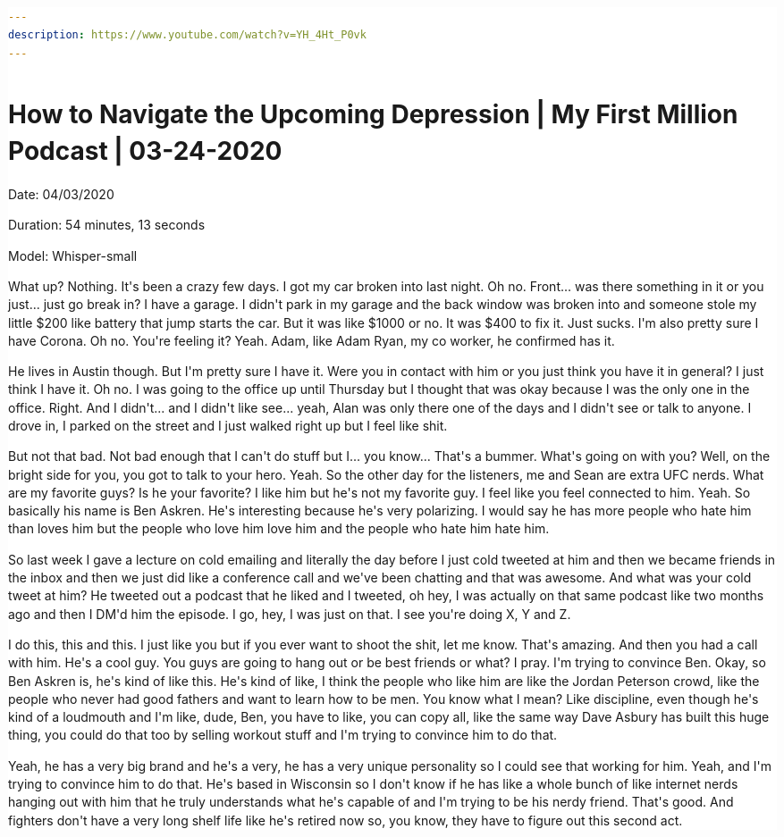 ```yaml
---
description: https://www.youtube.com/watch?v=YH_4Ht_P0vk
---
```


# How to Navigate the Upcoming Depression | My First Million Podcast | 03-24-2020

Date: 04/03/2020

Duration: 54 minutes, 13 seconds

Model: Whisper-small

What up? Nothing. It's been a crazy few days. I got my car broken into last night. Oh no. Front... was there something in it or you just... just go break in? I have a garage. I didn't park in my garage and the back window was broken into and someone stole my little $200 like battery that jump starts the car. But it was like $1000 or no. It was $400 to fix it. Just sucks. I'm also pretty sure I have Corona. Oh no. You're feeling it? Yeah. Adam, like Adam Ryan, my co worker, he confirmed has it.

He lives in Austin though. But I'm pretty sure I have it. Were you in contact with him or you just think you have it in general? I just think I have it. Oh no. I was going to the office up until Thursday but I thought that was okay because I was the only one in the office. Right. And I didn't... and I didn't like see... yeah, Alan was only there one of the days and I didn't see or talk to anyone. I drove in, I parked on the street and I just walked right up but I feel like shit.

But not that bad. Not bad enough that I can't do stuff but I... you know... That's a bummer. What's going on with you? Well, on the bright side for you, you got to talk to your hero. Yeah. So the other day for the listeners, me and Sean are extra UFC nerds. What are my favorite guys? Is he your favorite? I like him but he's not my favorite guy. I feel like you feel connected to him. Yeah. So basically his name is Ben Askren. He's interesting because he's very polarizing. I would say he has more people who hate him than loves him but the people who love him love him and the people who hate him hate him.

So last week I gave a lecture on cold emailing and literally the day before I just cold tweeted at him and then we became friends in the inbox and then we just did like a conference call and we've been chatting and that was awesome. And what was your cold tweet at him? He tweeted out a podcast that he liked and I tweeted, oh hey, I was actually on that same podcast like two months ago and then I DM'd him the episode. I go, hey, I was just on that. I see you're doing X, Y and Z.

I do this, this and this. I just like you but if you ever want to shoot the shit, let me know. That's amazing. And then you had a call with him. He's a cool guy. You guys are going to hang out or be best friends or what? I pray. I'm trying to convince Ben. Okay, so Ben Askren is, he's kind of like this. He's kind of like, I think the people who like him are like the Jordan Peterson crowd, like the people who never had good fathers and want to learn how to be men. You know what I mean? Like discipline, even though he's kind of a loudmouth and I'm like, dude, Ben, you have to like, you can copy all, like the same way Dave Asbury has built this huge thing, you could do that too by selling workout stuff and I'm trying to convince him to do that.

Yeah, he has a very big brand and he's a very, he has a very unique personality so I could see that working for him. Yeah, and I'm trying to convince him to do that. He's based in Wisconsin so I don't know if he has like a whole bunch of like internet nerds hanging out with him that he truly understands what he's capable of and I'm trying to be his nerdy friend. That's good. And fighters don't have a very long shelf life like he's retired now so, you know, they have to figure out this second act.
